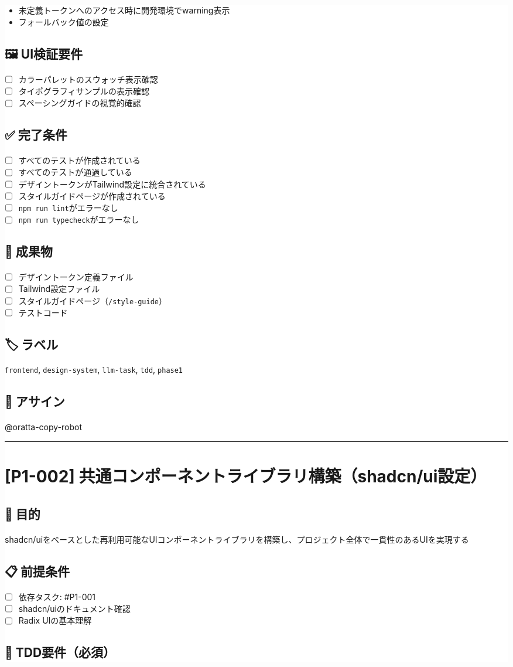 - 未定義トークンへのアクセス時に開発環境でwarning表示
- フォールバック値の設定

## 🖼️ UI検証要件

- [ ] カラーパレットのスウォッチ表示確認
- [ ] タイポグラフィサンプルの表示確認
- [ ] スペーシングガイドの視覚的確認

## ✅ 完了条件

- [ ] すべてのテストが作成されている
- [ ] すべてのテストが通過している
- [ ] デザイントークンがTailwind設定に統合されている
- [ ] スタイルガイドページが作成されている
- [ ] `npm run lint`がエラーなし
- [ ] `npm run typecheck`がエラーなし

## 📝 成果物

- [ ] デザイントークン定義ファイル
- [ ] Tailwind設定ファイル
- [ ] スタイルガイドページ（`/style-guide`）
- [ ] テストコード

## 🏷️ ラベル

`frontend`, `design-system`, `llm-task`, `tdd`, `phase1`

## 👤 アサイン

@oratta-copy-robot

---

# [P1-002] 共通コンポーネントライブラリ構築（shadcn/ui設定）

## 🎯 目的

shadcn/uiをベースとした再利用可能なUIコンポーネントライブラリを構築し、プロジェクト全体で一貫性のあるUIを実現する

## 📋 前提条件

- [ ] 依存タスク: #P1-001
- [ ] shadcn/uiのドキュメント確認
- [ ] Radix UIの基本理解

## 🧪 TDD要件（必須）
